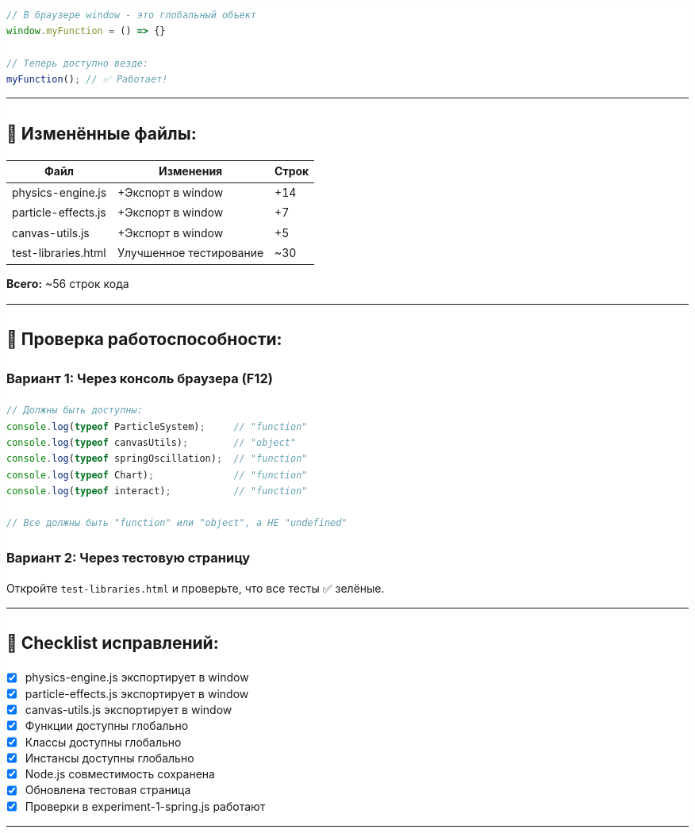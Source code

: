 ```javascript
// В браузере window - это глобальный объект
window.myFunction = () => {}

// Теперь доступно везде:
myFunction(); // ✅ Работает!
```

---

## 🔧 Изменённые файлы:

| Файл | Изменения | Строк |
|------|-----------|-------|
| physics-engine.js | +Экспорт в window | +14 |
| particle-effects.js | +Экспорт в window | +7 |
| canvas-utils.js | +Экспорт в window | +5 |
| test-libraries.html | Улучшенное тестирование | ~30 |

**Всего:** ~56 строк кода

---

## 🎯 Проверка работоспособности:

### Вариант 1: Через консоль браузера (F12)

```javascript
// Должны быть доступны:
console.log(typeof ParticleSystem);     // "function"
console.log(typeof canvasUtils);        // "object"
console.log(typeof springOscillation);  // "function"
console.log(typeof Chart);              // "function"
console.log(typeof interact);           // "function"

// Все должны быть "function" или "object", а НЕ "undefined"
```

### Вариант 2: Через тестовую страницу

Откройте `test-libraries.html` и проверьте, что все тесты ✅ зелёные.

---

## 📝 Checklist исправлений:

- [x] physics-engine.js экспортирует в window
- [x] particle-effects.js экспортирует в window
- [x] canvas-utils.js экспортирует в window
- [x] Функции доступны глобально
- [x] Классы доступны глобально
- [x] Инстансы доступны глобально
- [x] Node.js совместимость сохранена
- [x] Обновлена тестовая страница
- [x] Проверки в experiment-1-spring.js работают

---